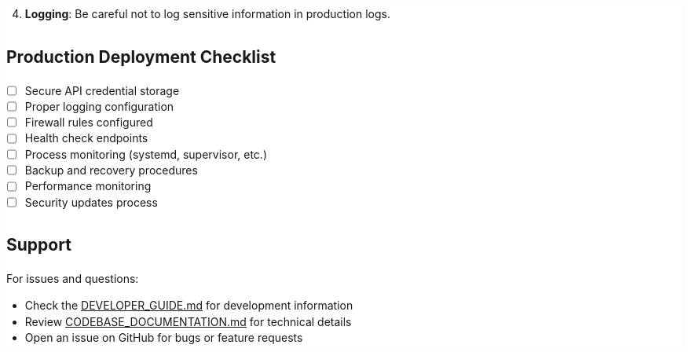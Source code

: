 4. **Logging**: Be careful not to log sensitive information in production logs.

## Production Deployment Checklist

- [ ] Secure API credential storage
- [ ] Proper logging configuration
- [ ] Firewall rules configured
- [ ] Health check endpoints
- [ ] Process monitoring (systemd, supervisor, etc.)
- [ ] Backup and recovery procedures
- [ ] Performance monitoring
- [ ] Security updates process

## Support

For issues and questions:
- Check the [DEVELOPER_GUIDE.md](DEVELOPER_GUIDE.md) for development information
- Review [CODEBASE_DOCUMENTATION.md](CODEBASE_DOCUMENTATION.md) for technical details
- Open an issue on GitHub for bugs or feature requests